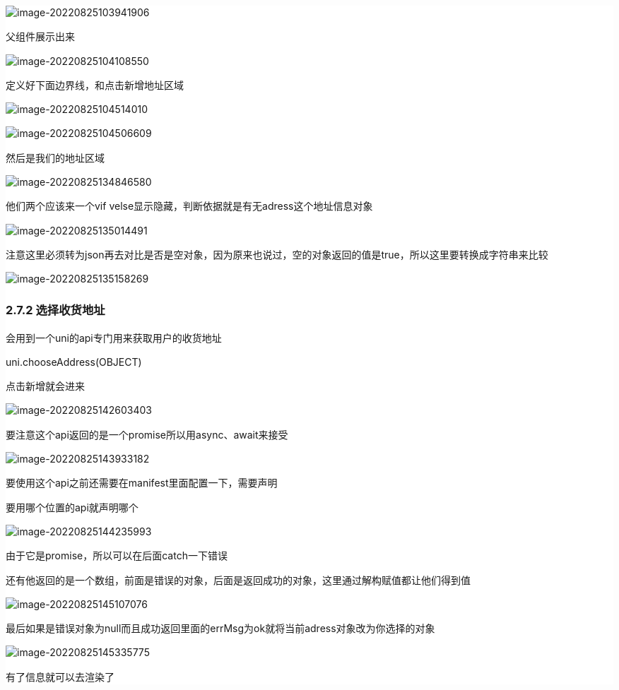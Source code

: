 ![image-20220825103941906](https://img2022.cnblogs.com/blog/2680817/202211/2680817-20221108221720038-143037172.png)

父组件展示出来

![image-20220825104108550](https://img2022.cnblogs.com/blog/2680817/202211/2680817-20221108221720356-1783591633.png)

定义好下面边界线，和点击新增地址区域

![image-20220825104514010](https://img2022.cnblogs.com/blog/2680817/202211/2680817-20221108221720634-310185971.png)

![image-20220825104506609](https://img2022.cnblogs.com/blog/2680817/202211/2680817-20221108221720935-1349355520.png)

然后是我们的地址区域

![image-20220825134846580](https://img2022.cnblogs.com/blog/2680817/202211/2680817-20221108221721220-1735998735.png)

他们两个应该来一个vif velse显示隐藏，判断依据就是有无adress这个地址信息对象

![image-20220825135014491](https://img2022.cnblogs.com/blog/2680817/202211/2680817-20221108221721535-1616253199.png)

注意这里必须转为json再去对比是否是空对象，因为原来也说过，空的对象返回的值是true，所以这里要转换成字符串来比较

![image-20220825135158269](https://img2022.cnblogs.com/blog/2680817/202211/2680817-20221108221721831-206140391.png)

### 2.7.2 选择收货地址

会用到一个uni的api专门用来获取用户的收货地址

uni.chooseAddress(OBJECT)

点击新增就会进来

![image-20220825142603403](https://img2022.cnblogs.com/blog/2680817/202211/2680817-20221108221722154-1813187424.png)

要注意这个api返回的是一个promise所以用async、await来接受

![image-20220825143933182](https://img2022.cnblogs.com/blog/2680817/202211/2680817-20221108221722448-370517809.png)

要使用这个api之前还需要在manifest里面配置一下，需要声明

要用哪个位置的api就声明哪个

![image-20220825144235993](https://img2022.cnblogs.com/blog/2680817/202211/2680817-20221108221722741-1322641056.png)

由于它是promise，所以可以在后面catch一下错误

还有他返回的是一个数组，前面是错误的对象，后面是返回成功的对象，这里通过解构赋值都让他们得到值

![image-20220825145107076](https://img2022.cnblogs.com/blog/2680817/202211/2680817-20221108221723088-1381418741.png)

最后如果是错误对象为null而且成功返回里面的errMsg为ok就将当前adress对象改为你选择的对象

![image-20220825145335775](https://img2022.cnblogs.com/blog/2680817/202211/2680817-20221108221723378-131591067.png)

有了信息就可以去渲染了
